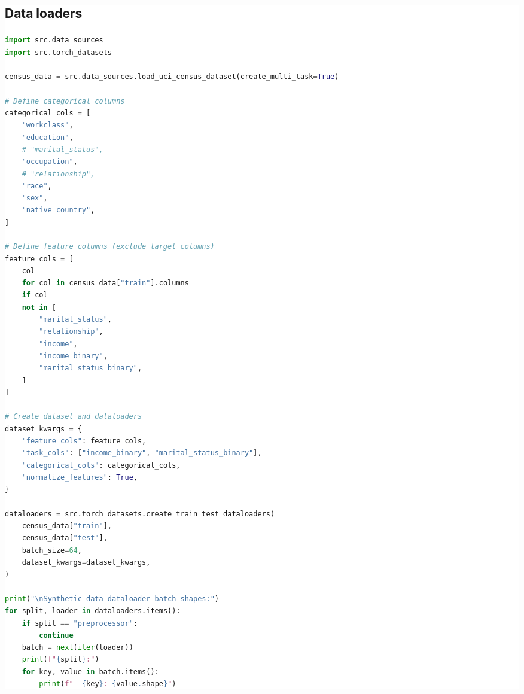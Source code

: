 

## Data loaders


```python
import src.data_sources
import src.torch_datasets

census_data = src.data_sources.load_uci_census_dataset(create_multi_task=True)

# Define categorical columns
categorical_cols = [
    "workclass",
    "education",
    # "marital_status",
    "occupation",
    # "relationship",
    "race",
    "sex",
    "native_country",
]

# Define feature columns (exclude target columns)
feature_cols = [
    col
    for col in census_data["train"].columns
    if col
    not in [
        "marital_status",
        "relationship",
        "income",
        "income_binary",
        "marital_status_binary",
    ]
]

# Create dataset and dataloaders
dataset_kwargs = {
    "feature_cols": feature_cols,
    "task_cols": ["income_binary", "marital_status_binary"],
    "categorical_cols": categorical_cols,
    "normalize_features": True,
}

dataloaders = src.torch_datasets.create_train_test_dataloaders(
    census_data["train"],
    census_data["test"],
    batch_size=64,
    dataset_kwargs=dataset_kwargs,
)

print("\nSynthetic data dataloader batch shapes:")
for split, loader in dataloaders.items():
    if split == "preprocessor":
        continue
    batch = next(iter(loader))
    print(f"{split}:")
    for key, value in batch.items():
        print(f"  {key}: {value.shape}")
```
